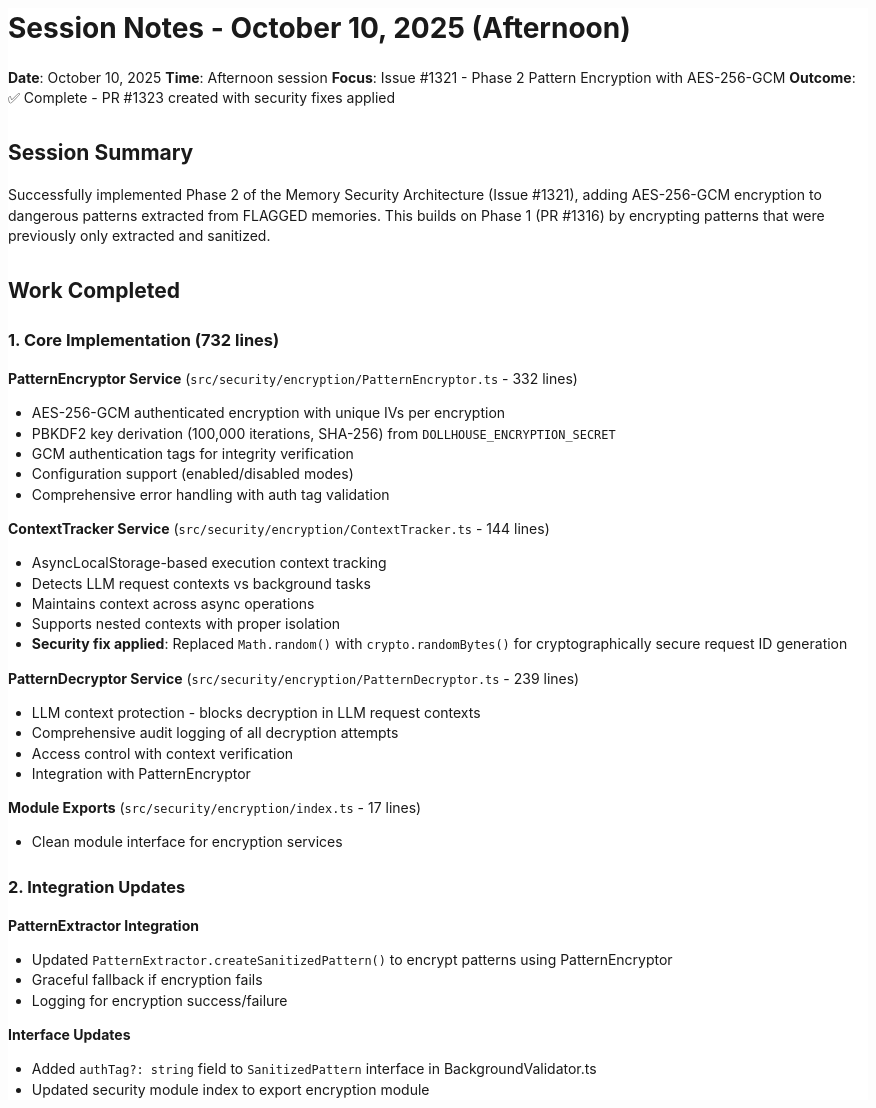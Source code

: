 # Session Notes - October 10, 2025 (Afternoon)

**Date**: October 10, 2025
**Time**: Afternoon session
**Focus**: Issue #1321 - Phase 2 Pattern Encryption with AES-256-GCM
**Outcome**: ✅ Complete - PR #1323 created with security fixes applied

## Session Summary

Successfully implemented Phase 2 of the Memory Security Architecture (Issue #1321), adding AES-256-GCM encryption to dangerous patterns extracted from FLAGGED memories. This builds on Phase 1 (PR #1316) by encrypting patterns that were previously only extracted and sanitized.

## Work Completed

### 1. Core Implementation (732 lines)

**PatternEncryptor Service** (`src/security/encryption/PatternEncryptor.ts` - 332 lines)
- AES-256-GCM authenticated encryption with unique IVs per encryption
- PBKDF2 key derivation (100,000 iterations, SHA-256) from `DOLLHOUSE_ENCRYPTION_SECRET`
- GCM authentication tags for integrity verification
- Configuration support (enabled/disabled modes)
- Comprehensive error handling with auth tag validation

**ContextTracker Service** (`src/security/encryption/ContextTracker.ts` - 144 lines)
- AsyncLocalStorage-based execution context tracking
- Detects LLM request contexts vs background tasks
- Maintains context across async operations
- Supports nested contexts with proper isolation
- **Security fix applied**: Replaced `Math.random()` with `crypto.randomBytes()` for cryptographically secure request ID generation

**PatternDecryptor Service** (`src/security/encryption/PatternDecryptor.ts` - 239 lines)
- LLM context protection - blocks decryption in LLM request contexts
- Comprehensive audit logging of all decryption attempts
- Access control with context verification
- Integration with PatternEncryptor

**Module Exports** (`src/security/encryption/index.ts` - 17 lines)
- Clean module interface for encryption services

### 2. Integration Updates

**PatternExtractor Integration**
- Updated `PatternExtractor.createSanitizedPattern()` to encrypt patterns using PatternEncryptor
- Graceful fallback if encryption fails
- Logging for encryption success/failure

**Interface Updates**
- Added `authTag?: string` field to `SanitizedPattern` interface in BackgroundValidator.ts
- Updated security module index to export encryption module
